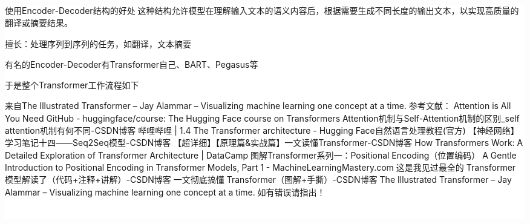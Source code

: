 使用Encoder-Decoder结构的好处
这种结构允许模型在理解输入文本的语义内容后，根据需要生成不同长度的输出文本，以实现高质量的翻译或摘要结果。

擅长：处理序列到序列的任务，如翻译，文本摘要

有名的Encoder-Decoder有Transformer自己、BART、Pegasus等

于是整个Transformer工作流程如下


来自The Illustrated Transformer – Jay Alammar – Visualizing machine learning one concept at a time.
参考文献：
Attention is All You Need
GitHub - huggingface/course: The Hugging Face course on Transformers
Attention机制与Self-Attention机制的区别_self attention机制有何不同-CSDN博客
哔哩哔哩 | 1.4 The Transformer architecture - Hugging Face自然语言处理教程(官方)
【神经网络】学习笔记十四——Seq2Seq模型-CSDN博客
【超详细】【原理篇&实战篇】一文读懂Transformer-CSDN博客
How Transformers Work: A Detailed Exploration of Transformer Architecture | DataCamp
图解Transformer系列一：Positional Encoding（位置编码）
A Gentle Introduction to Positional Encoding in Transformer Models, Part 1 - MachineLearningMastery.com
这是我见过最全的 Transformer 模型解读了（代码+注释+讲解）-CSDN博客
一文彻底搞懂 Transformer（图解+手撕）-CSDN博客
The Illustrated Transformer – Jay Alammar – Visualizing machine learning one concept at a time.
如有错误请指出！

​